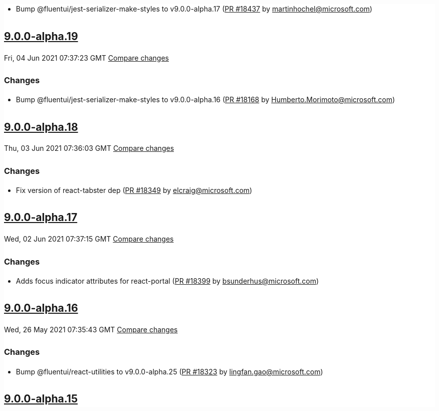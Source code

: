 - Bump @fluentui/jest-serializer-make-styles to v9.0.0-alpha.17 ([PR #18437](https://github.com/microsoft/fluentui/pull/18437) by martinhochel@microsoft.com)

## [9.0.0-alpha.19](https://github.com/microsoft/fluentui/tree/@fluentui/react-portal_v9.0.0-alpha.19)

Fri, 04 Jun 2021 07:37:23 GMT
[Compare changes](https://github.com/microsoft/fluentui/compare/@fluentui/react-portal_v9.0.0-alpha.18..@fluentui/react-portal_v9.0.0-alpha.19)

### Changes

- Bump @fluentui/jest-serializer-make-styles to v9.0.0-alpha.16 ([PR #18168](https://github.com/microsoft/fluentui/pull/18168) by Humberto.Morimoto@microsoft.com)

## [9.0.0-alpha.18](https://github.com/microsoft/fluentui/tree/@fluentui/react-portal_v9.0.0-alpha.18)

Thu, 03 Jun 2021 07:36:03 GMT
[Compare changes](https://github.com/microsoft/fluentui/compare/@fluentui/react-portal_v9.0.0-alpha.17..@fluentui/react-portal_v9.0.0-alpha.18)

### Changes

- Fix version of react-tabster dep ([PR #18349](https://github.com/microsoft/fluentui/pull/18349) by elcraig@microsoft.com)

## [9.0.0-alpha.17](https://github.com/microsoft/fluentui/tree/@fluentui/react-portal_v9.0.0-alpha.17)

Wed, 02 Jun 2021 07:37:15 GMT
[Compare changes](https://github.com/microsoft/fluentui/compare/@fluentui/react-portal_v9.0.0-alpha.16..@fluentui/react-portal_v9.0.0-alpha.17)

### Changes

- Adds focus indicator attributes for react-portal ([PR #18399](https://github.com/microsoft/fluentui/pull/18399) by bsunderhus@microsoft.com)

## [9.0.0-alpha.16](https://github.com/microsoft/fluentui/tree/@fluentui/react-portal_v9.0.0-alpha.16)

Wed, 26 May 2021 07:35:43 GMT
[Compare changes](https://github.com/microsoft/fluentui/compare/@fluentui/react-portal_v9.0.0-alpha.15..@fluentui/react-portal_v9.0.0-alpha.16)

### Changes

- Bump @fluentui/react-utilities to v9.0.0-alpha.25 ([PR #18323](https://github.com/microsoft/fluentui/pull/18323) by lingfan.gao@microsoft.com)

## [9.0.0-alpha.15](https://github.com/microsoft/fluentui/tree/@fluentui/react-portal_v9.0.0-alpha.15)
